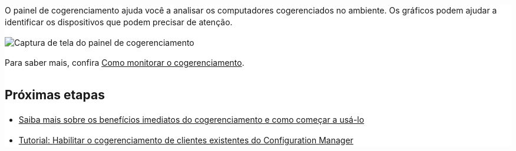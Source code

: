 O painel de cogerenciamento ajuda você a analisar os computadores cogerenciados no ambiente. Os gráficos podem ajudar a identificar os dispositivos que podem precisar de atenção.

![Captura de tela do painel de cogerenciamento](media/co-management-dashboard.png)

Para saber mais, confira [Como monitorar o cogerenciamento](/sccm/comanage/how-to-monitor).



## <a name="next-steps"></a>Próximas etapas

- [Saiba mais sobre os benefícios imediatos do cogerenciamento e como começar a usá-lo](/sccm/comanage/quickstarts)  

- [Tutorial: Habilitar o cogerenciamento de clientes existentes do Configuration Manager](/sccm/comanage/tutorial-co-manage-clients)  
